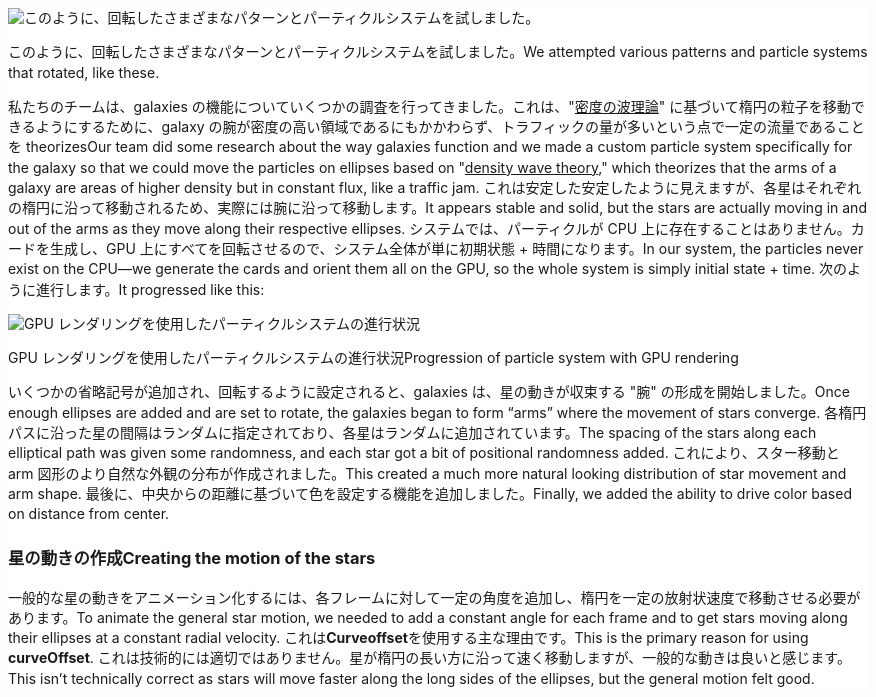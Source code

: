 ![このように、回転したさまざまなパターンとパーティクルシステムを試しました。](images/galaxy-patterns-500px.png)

<span data-ttu-id="02a1f-136">このように、回転したさまざまなパターンとパーティクルシステムを試しました。</span><span class="sxs-lookup"><span data-stu-id="02a1f-136">We attempted various patterns and particle systems that rotated, like these.</span></span>

<span data-ttu-id="02a1f-137">私たちのチームは、galaxies の機能についていくつかの調査を行ってきました。これは、"[密度の波理論](https://en.wikipedia.org/wiki/Density_wave_theory)" に基づいて楕円の粒子を移動できるようにするために、galaxy の腕が密度の高い領域であるにもかかわらず、トラフィックの量が多いという点で一定の流量であることを theorizes</span><span class="sxs-lookup"><span data-stu-id="02a1f-137">Our team did some research about the way galaxies function and we made a custom particle system specifically for the galaxy so that we could move the particles on ellipses based on "[density wave theory](https://en.wikipedia.org/wiki/Density_wave_theory)," which theorizes that the arms of a galaxy are areas of higher density but in constant flux, like a traffic jam.</span></span> <span data-ttu-id="02a1f-138">これは安定した安定したように見えますが、各星はそれぞれの楕円に沿って移動されるため、実際には腕に沿って移動します。</span><span class="sxs-lookup"><span data-stu-id="02a1f-138">It appears stable and solid, but the stars are actually moving in and out of the arms as they move along their respective ellipses.</span></span> <span data-ttu-id="02a1f-139">システムでは、パーティクルが CPU 上に存在することはありません。カードを生成し、GPU 上にすべてを回転させるので、システム全体が単に初期状態 + 時間になります。</span><span class="sxs-lookup"><span data-stu-id="02a1f-139">In our system, the particles never exist on the CPU—we generate the cards and orient them all on the GPU, so the whole system is simply initial state + time.</span></span> <span data-ttu-id="02a1f-140">次のように進行します。</span><span class="sxs-lookup"><span data-stu-id="02a1f-140">It progressed like this:</span></span>

![GPU レンダリングを使用したパーティクルシステムの進行状況](images/spiral-galaxy-arms-500px.jpg)

<span data-ttu-id="02a1f-142">GPU レンダリングを使用したパーティクルシステムの進行状況</span><span class="sxs-lookup"><span data-stu-id="02a1f-142">Progression of particle system with GPU rendering</span></span>


<span data-ttu-id="02a1f-143">いくつかの省略記号が追加され、回転するように設定されると、galaxies は、星の動きが収束する "腕" の形成を開始しました。</span><span class="sxs-lookup"><span data-stu-id="02a1f-143">Once enough ellipses are added and are set to rotate, the galaxies began to form “arms” where the movement of stars converge.</span></span> <span data-ttu-id="02a1f-144">各楕円パスに沿った星の間隔はランダムに指定されており、各星はランダムに追加されています。</span><span class="sxs-lookup"><span data-stu-id="02a1f-144">The spacing of the stars along each elliptical path was given some randomness, and each star got a bit of positional randomness added.</span></span> <span data-ttu-id="02a1f-145">これにより、スター移動と arm 図形のより自然な外観の分布が作成されました。</span><span class="sxs-lookup"><span data-stu-id="02a1f-145">This created a much more natural looking distribution of star movement and arm shape.</span></span> <span data-ttu-id="02a1f-146">最後に、中央からの距離に基づいて色を設定する機能を追加しました。</span><span class="sxs-lookup"><span data-stu-id="02a1f-146">Finally, we added the ability to drive color based on distance from center.</span></span>

### <a name="creating-the-motion-of-the-stars"></a><span data-ttu-id="02a1f-147">星の動きの作成</span><span class="sxs-lookup"><span data-stu-id="02a1f-147">Creating the motion of the stars</span></span>

<span data-ttu-id="02a1f-148">一般的な星の動きをアニメーション化するには、各フレームに対して一定の角度を追加し、楕円を一定の放射状速度で移動させる必要があります。</span><span class="sxs-lookup"><span data-stu-id="02a1f-148">To animate the general star motion, we needed to add a constant angle for each frame and to get stars moving along their ellipses at a constant radial velocity.</span></span> <span data-ttu-id="02a1f-149">これは**Curveoffset**を使用する主な理由です。</span><span class="sxs-lookup"><span data-stu-id="02a1f-149">This is the primary reason for using **curveOffset**.</span></span> <span data-ttu-id="02a1f-150">これは技術的には適切ではありません。星が楕円の長い方に沿って速く移動しますが、一般的な動きは良いと感じます。</span><span class="sxs-lookup"><span data-stu-id="02a1f-150">This isn’t technically correct as stars will move faster along the long sides of the ellipses, but the general motion felt good.</span></span>
